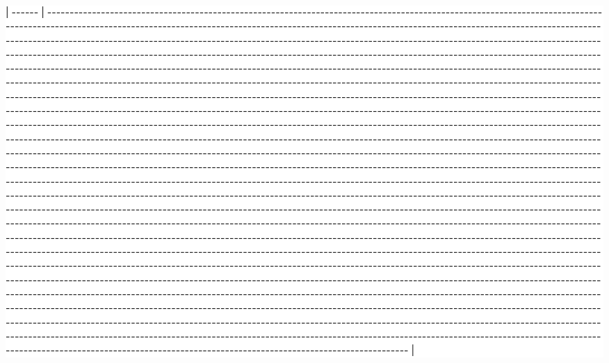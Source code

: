 | ------ | --------------------------------------------------------------------------------------------------------------------------------------------------------------------------------------------------------------------------------------------------------------------------------------------------------------------------------------------------------------------------------------------------------------------------------------------------------------------------------------------------------------------------------------------------------------------------------------------------------------------------------------------------------------------------------------------------------------------------------------------------------------------------------------------------------------------------------------------------------------------------------------------------------------------------------------------------------------------------------------------------------------------------------------------------------------------------------------------------------------------------------------------------------------------------------------------------------------------------------------------------------------------------------------------------------------------------------------------------------------------------------------------------------------------------------------------------------------------------------------------------------------------------------------------------------------------------------------------------------------------------------------------------------------------------------------------------------------------------------------------------------------------------------------------------------------------------------------------------------------------------------------------------------------------------------------------------------------------------------------------------------------------------------------------------------------------------------------------------------------------------------------------------------------------------------------------------------------------------------------------------------------------------------------------------------------------------------------------------------------------------------------------------------------------------------------------------------------------------------------------------------------------------------------------------------------------------------------------------------------------------------------------------------------------------------------------------------------------------------------------------------------------------------------------------------------------------------------------------------------------------------------------------------------------------------------------------------------------------------------------------------------------------------------------------------------------------------------------------------------------------------------------------------------------------------------------------------------------------------------------------------------------------------------------------------------------------------------------------------------------------------------------------------- |